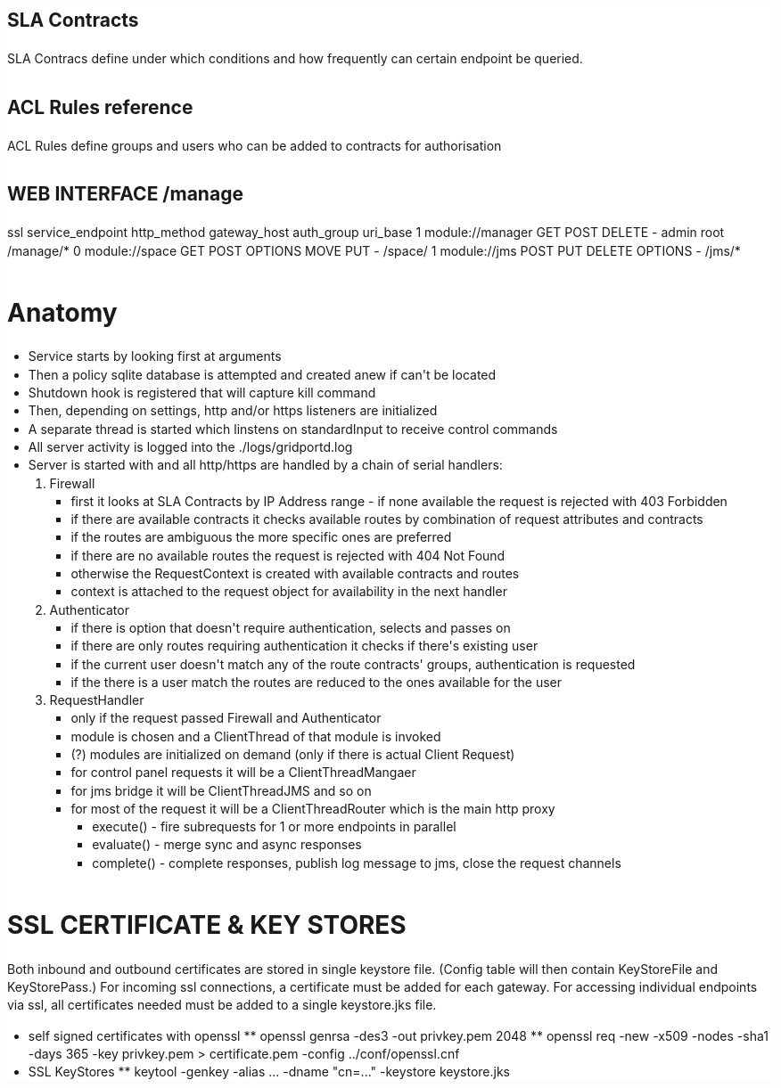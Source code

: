 SLA Contracts
------------------------------------------------------------------------
SLA Contracs define under which conditions and how frequently can certain
endpoint be queried.

ACL Rules reference
------------------------------------------------------------------------
ACL Rules define groups and users who can be added to contracts for authorisation

WEB INTERFACE /manage
------------------------------------------------------------------------
ssl service_endpoint        http_method                 gateway_host    auth_group  uri_base
1   module://manager        GET POST DELETE             -               admin root  /manage/*
0   module://space          GET POST OPTIONS MOVE PUT   -                           /space/ 
1   module://jms            POST PUT DELETE OPTIONS     -                           /jms/*



Anatomy 
========================================================================
* Service starts by looking first at arguments
* Then a policy sqlite database is attempted and created anew if can't be located 
* Shutdown hook is registered that will capture kill command  
* Then, depending on settings, http and/or https listeners are initialized 
* A separate thread is started which linstens on standardInput to receive control commands 
* All server activity is logged into the ./logs/gridportd.log
* Server is started with and all http/https are handled by a chain of serial handlers:
    1. Firewall 
        * first it looks at SLA Contracts by IP Address range - if none available the request is rejected with 403 Forbidden
        * if there are available contracts it checks available routes by combination of request attributes and contracts
        * if the routes are ambiguous the more specific ones are preferred 
        * if there are no available routes the request is rejected with 404 Not Found
        * otherwise the RequestContext is created with available contracts and routes
        * context is attached to the request object for availability in the next handler 
    2. Authenticator 
        * if there is option that doesn't require authentication, selects and passes on
        * if there are only routes requiring authentication it checks if there's existing user
        * if the current user doesn't match any of the route contracts' groups, authentication is requested
        * if the there is a user match the routes are reduced to the ones available for the user
    3. RequestHandler
        * only if the request passed Firewall and Authenticator 
        * module is chosen and a ClientThread of that module is invoked 
        * (?) modules are initialized on demand (only if there is actual Client Request)
        * for control panel requests it will be a ClientThreadMangaer
        * for jms bridge it will be ClientThreadJMS and so on
        * for most of the request it will be a ClientThreadRouter which is the main http proxy
            * execute() - fire subrequests for 1 or more endpoints in parallel
            * evaluate() - merge sync and async responses
            * complete() - complete responses, publish log message to jms, close the request channels
            
SSL CERTIFICATE & KEY STORES 
======================================================================== 
Both inbound and outbound certificates are stored in single keystore file.
(Config table will then contain  KeyStoreFile and KeyStorePass.) 
For incoming ssl connections, a certificate must be added for each gateway.
For accessing individual endpoints via ssl, all certificates needed must be added to a single keystore.jks file.
* self signed certificates with openssl
** openssl genrsa -des3 -out privkey.pem 2048
** openssl req -new -x509 -nodes -sha1 -days 365 -key privkey.pem > certificate.pem -config ../conf/openssl.cnf
* SSL KeyStores
** keytool -genkey -alias ... -dname "cn=..." -keystore keystore.jks